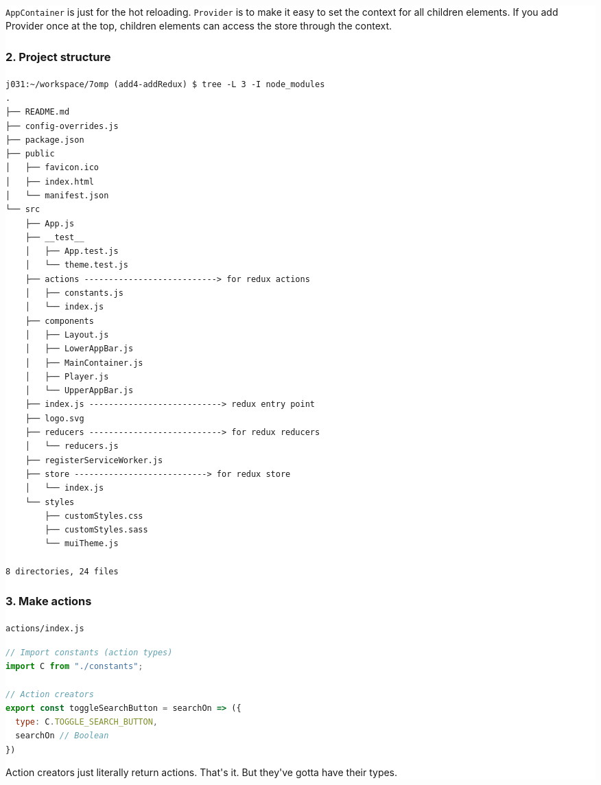 `AppContainer` is just for the hot reloading. `Provider` is to make it easy to set the context for all children elements. If you add Provider once at the top, children elements can access the store through the context.  

### 2. Project structure
```
j031:~/workspace/7omp (add4-addRedux) $ tree -L 3 -I node_modules
.
├── README.md
├── config-overrides.js
├── package.json
├── public
│   ├── favicon.ico
│   ├── index.html
│   └── manifest.json
└── src
    ├── App.js
    ├── __test__
    │   ├── App.test.js
    │   └── theme.test.js
    ├── actions ---------------------------> for redux actions
    │   ├── constants.js
    │   └── index.js
    ├── components
    │   ├── Layout.js
    │   ├── LowerAppBar.js
    │   ├── MainContainer.js
    │   ├── Player.js
    │   └── UpperAppBar.js
    ├── index.js ---------------------------> redux entry point
    ├── logo.svg
    ├── reducers ---------------------------> for redux reducers
    │   └── reducers.js
    ├── registerServiceWorker.js
    ├── store ---------------------------> for redux store
    │   └── index.js
    └── styles
        ├── customStyles.css
        ├── customStyles.sass
        └── muiTheme.js

8 directories, 24 files
```

### 3. Make actions 
`actions/index.js`
```javascript
// Import constants (action types)
import C from "./constants";

// Action creators
export const toggleSearchButton = searchOn => ({
  type: C.TOGGLE_SEARCH_BUTTON,
  searchOn // Boolean
})
```
Action creators just literally return actions. That's it. 
But they've gotta have their types.
